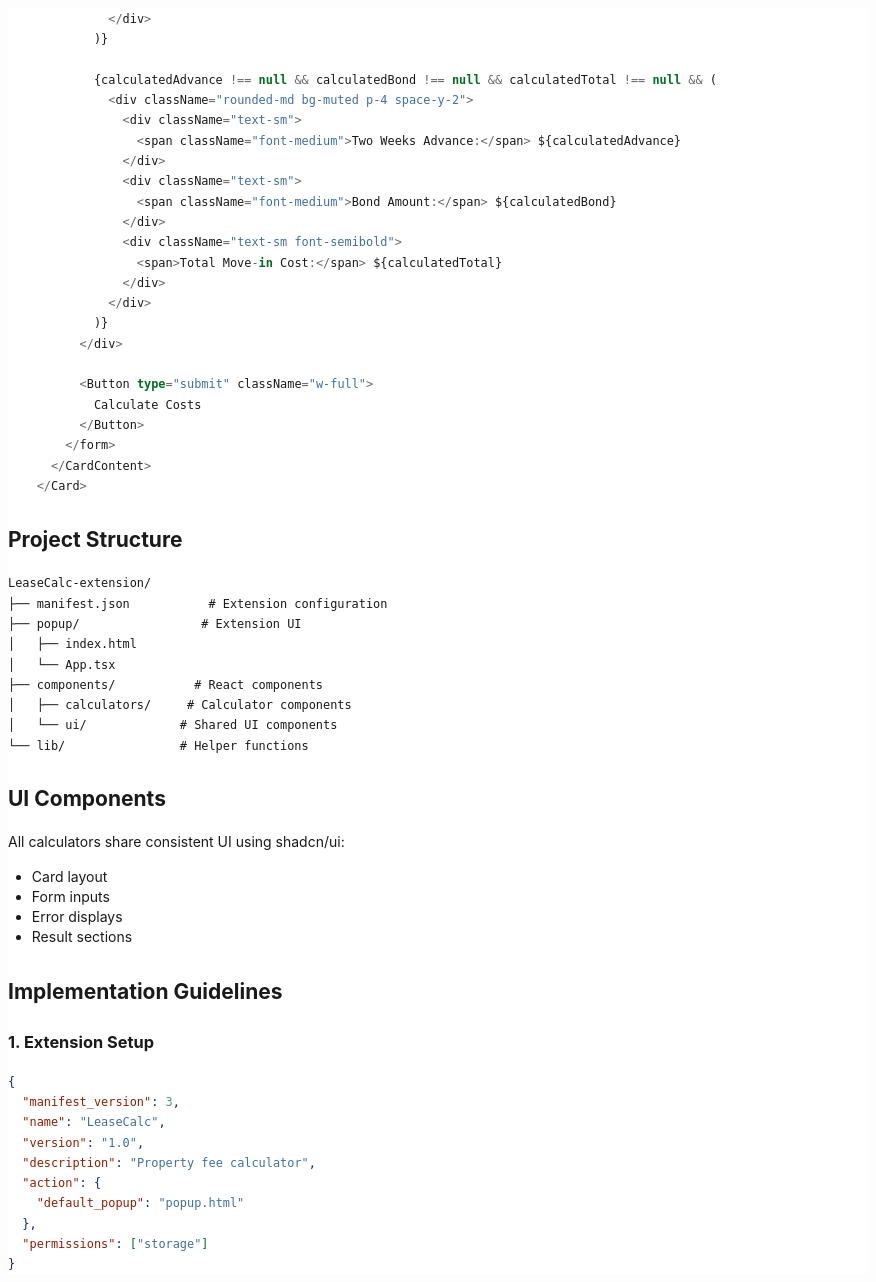 ```typescript
              </div>
            )}

            {calculatedAdvance !== null && calculatedBond !== null && calculatedTotal !== null && (
              <div className="rounded-md bg-muted p-4 space-y-2">
                <div className="text-sm">
                  <span className="font-medium">Two Weeks Advance:</span> ${calculatedAdvance}
                </div>
                <div className="text-sm">
                  <span className="font-medium">Bond Amount:</span> ${calculatedBond}
                </div>
                <div className="text-sm font-semibold">
                  <span>Total Move-in Cost:</span> ${calculatedTotal}
                </div>
              </div>
            )}
          </div>

          <Button type="submit" className="w-full">
            Calculate Costs
          </Button>
        </form>
      </CardContent>
    </Card>
```

## Project Structure
```plaintext
LeaseCalc-extension/
├── manifest.json           # Extension configuration
├── popup/                 # Extension UI
│   ├── index.html
│   └── App.tsx
├── components/           # React components
│   ├── calculators/     # Calculator components
│   └── ui/             # Shared UI components
└── lib/                # Helper functions
```

## UI Components
All calculators share consistent UI using shadcn/ui:
- Card layout
- Form inputs
- Error displays
- Result sections

## Implementation Guidelines

### 1. Extension Setup
```json
{
  "manifest_version": 3,
  "name": "LeaseCalc",
  "version": "1.0",
  "description": "Property fee calculator",
  "action": {
    "default_popup": "popup.html"
  },
  "permissions": ["storage"]
}
```
